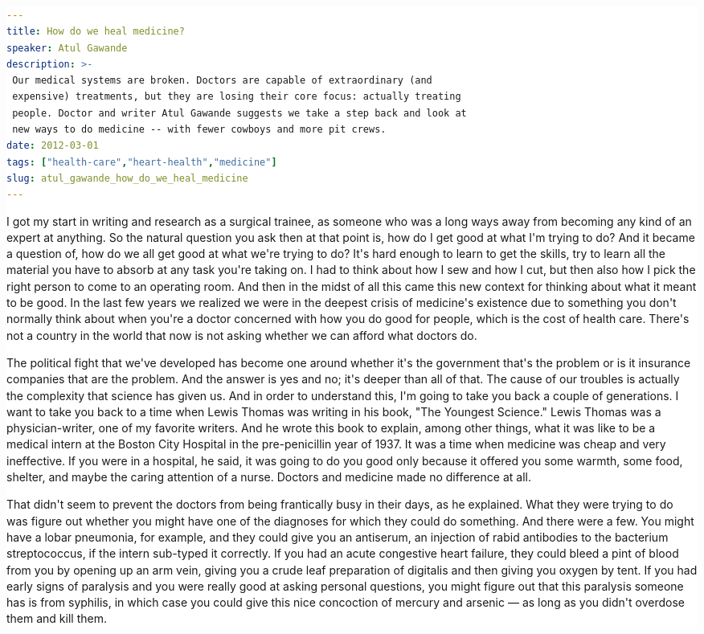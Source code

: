 ```yaml
---
title: How do we heal medicine?
speaker: Atul Gawande
description: >-
 Our medical systems are broken. Doctors are capable of extraordinary (and
 expensive) treatments, but they are losing their core focus: actually treating
 people. Doctor and writer Atul Gawande suggests we take a step back and look at
 new ways to do medicine -- with fewer cowboys and more pit crews.
date: 2012-03-01
tags: ["health-care","heart-health","medicine"]
slug: atul_gawande_how_do_we_heal_medicine
---
```


I got my start in writing and research as a surgical trainee, as someone who was a long
ways away from becoming any kind of an expert at anything. So the natural question you ask
then at that point is, how do I get good at what I'm trying to do? And it became a
question of, how do we all get good at what we're trying to do? It's hard enough to learn
to get the skills, try to learn all the material you have to absorb at any task you're
taking on. I had to think about how I sew and how I cut, but then also how I pick the
right person to come to an operating room. And then in the midst of all this came this new
context for thinking about what it meant to be good. In the last few years we realized we
were in the deepest crisis of medicine's existence due to something you don't normally
think about when you're a doctor concerned with how you do good for people, which is the
cost of health care. There's not a country in the world that now is not asking whether we
can afford what doctors do.

The political fight that we've developed has become one around whether it's the government
that's the problem or is it insurance companies that are the problem. And the answer is
yes and no; it's deeper than all of that. The cause of our troubles is actually the
complexity that science has given us. And in order to understand this, I'm going to take
you back a couple of generations. I want to take you back to a time when Lewis Thomas was
writing in his book, "The Youngest Science." Lewis Thomas was a physician-writer, one of
my favorite writers. And he wrote this book to explain, among other things, what it was
like to be a medical intern at the Boston City Hospital in the pre-penicillin year of
1937. It was a time when medicine was cheap and very ineffective. If you were in a
hospital, he said, it was going to do you good only because it offered you some warmth,
some food, shelter, and maybe the caring attention of a nurse. Doctors and medicine made
no difference at all.

That didn't seem to prevent the doctors from being frantically busy in their days, as he
explained. What they were trying to do was figure out whether you might have one of the
diagnoses for which they could do something. And there were a few. You might have a lobar
pneumonia, for example, and they could give you an antiserum, an injection of rabid
antibodies to the bacterium streptococcus, if the intern sub-typed it correctly. If you
had an acute congestive heart failure, they could bleed a pint of blood from you by
opening up an arm vein, giving you a crude leaf preparation of digitalis and then giving
you oxygen by tent. If you had early signs of paralysis and you were really good at asking
personal questions, you might figure out that this paralysis someone has is from syphilis,
in which case you could give this nice concoction of mercury and arsenic — as long as you
didn't overdose them and kill them.
